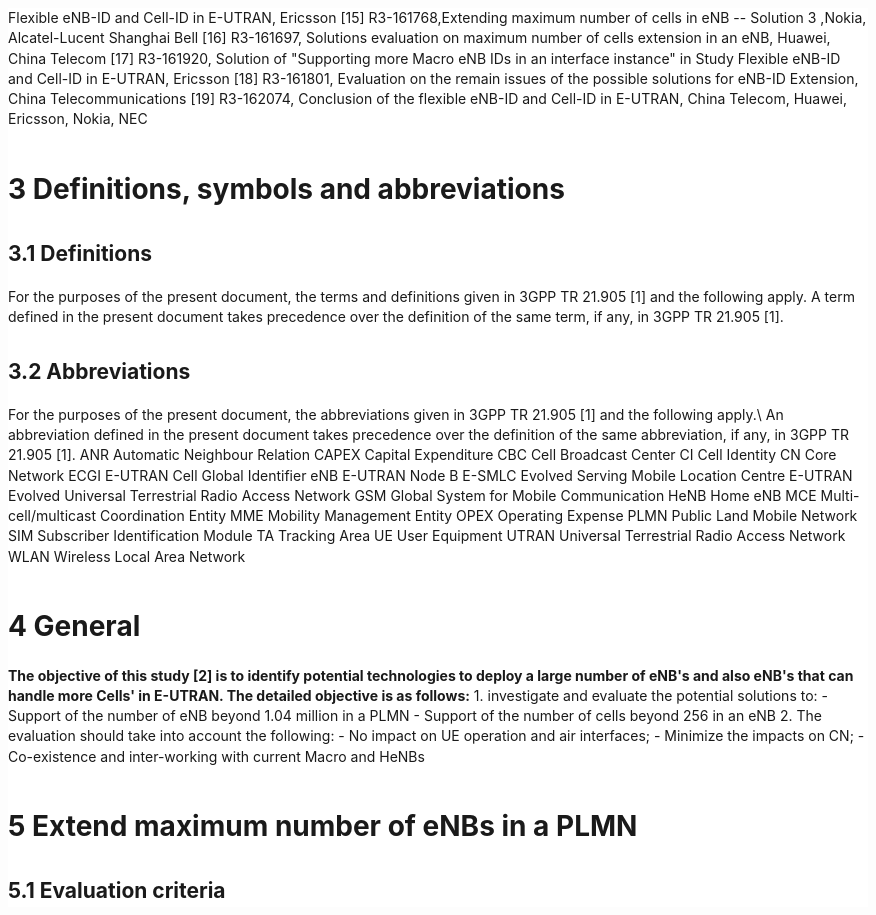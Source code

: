 Flexible eNB-ID and Cell-ID in E-UTRAN, Ericsson
[15] R3-161768,Extending maximum number of cells in eNB -- Solution 3 ,Nokia,
Alcatel-Lucent Shanghai Bell
[16] R3-161697, Solutions evaluation on maximum number of cells extension in
an eNB, Huawei, China Telecom
[17] R3-161920, Solution of "Supporting more Macro eNB IDs in an interface
instance" in Study Flexible eNB-ID and Cell-ID in E-UTRAN, Ericsson
[18] R3-161801, Evaluation on the remain issues of the possible solutions for
eNB-ID Extension, China Telecommunications
[19] R3-162074, Conclusion of the flexible eNB-ID and Cell-ID in E-UTRAN,
China Telecom, Huawei, Ericsson, Nokia, NEC
# 3 Definitions, symbols and abbreviations
## 3.1 Definitions
For the purposes of the present document, the terms and definitions given in
3GPP TR 21.905 [1] and the following apply. A term defined in the present
document takes precedence over the definition of the same term, if any, in
3GPP TR 21.905 [1].
## 3.2 Abbreviations
For the purposes of the present document, the abbreviations given in 3GPP TR
21.905 [1] and the following apply.\ An abbreviation defined in the present
document takes precedence over the definition of the same abbreviation, if
any, in 3GPP TR 21.905 [1].
ANR Automatic Neighbour Relation
CAPEX Capital Expenditure
CBC Cell Broadcast Center
CI Cell Identity
CN Core Network
ECGI E-UTRAN Cell Global Identifier
eNB E-UTRAN Node B
E-SMLC Evolved Serving Mobile Location Centre
E-UTRAN Evolved Universal Terrestrial Radio Access Network
GSM Global System for Mobile Communication
HeNB Home eNB
MCE Multi-cell/multicast Coordination Entity
MME Mobility Management Entity
OPEX Operating Expense
PLMN Public Land Mobile Network
SIM Subscriber Identification Module
TA Tracking Area
UE User Equipment
UTRAN Universal Terrestrial Radio Access Network
WLAN Wireless Local Area Network
# 4 General
**The objective of this study [2] is to identify potential technologies to
deploy a large number of eNB's and also eNB's that can handle more Cells' in
E-UTRAN. The detailed objective is as follows:**
1\. investigate and evaluate the potential solutions to:
\- Support of the number of eNB beyond 1.04 million in a PLMN
\- Support of the number of cells beyond 256 in an eNB
2\. The evaluation should take into account the following:
\- No impact on UE operation and air interfaces;
\- Minimize the impacts on CN;
\- Co-existence and inter-working with current Macro and HeNBs
# 5 Extend maximum number of eNBs in a PLMN
## 5.1 Evaluation criteria